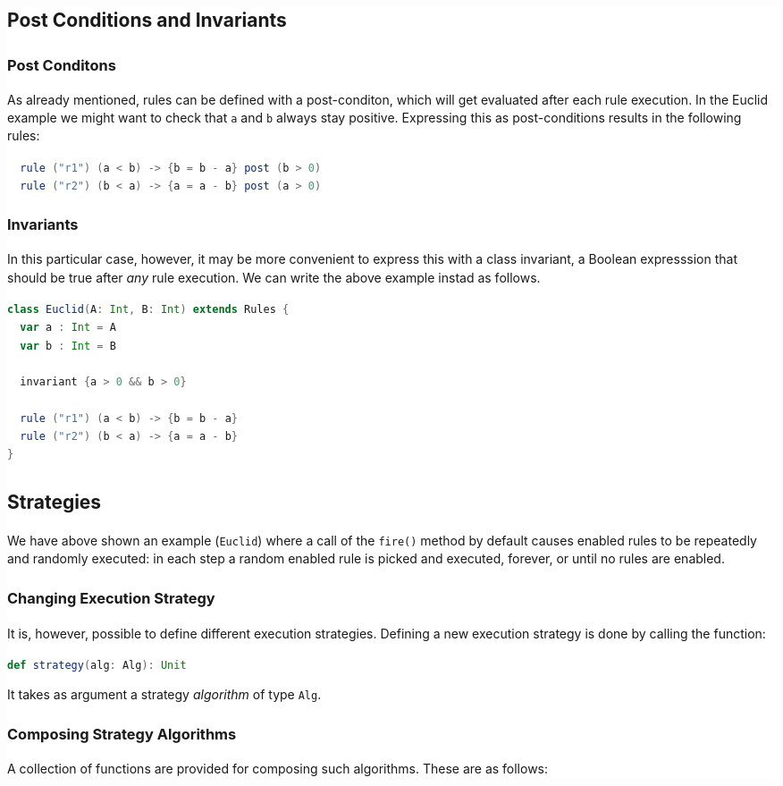 ## Post Conditions and Invariants

### Post Conditons

As already mentioned, rules can be defined with a post-conditon, which
will get evaluated after each rule execution. In the Euclid example we might want to check that `a` and `b` always stay positive. Expressing this as post-conditions results in the following rules:

```scala
  rule ("r1") (a < b) -> {b = b - a} post (b > 0)
  rule ("r2") (b < a) -> {a = a - b} post (a > 0)
```

### Invariants

In this particular case, however, it may be more convenient to express
this with a class invariant, a Boolean expresssion that should be true
after _any_ rule execution. We can write the above example instad
as follows.

```scala
class Euclid(A: Int, B: Int) extends Rules {
  var a : Int = A
  var b : Int = B

  invariant {a > 0 && b > 0}

  rule ("r1") (a < b) -> {b = b - a}
  rule ("r2") (b < a) -> {a = a - b}
}
```

## Strategies

We have above shown an example (`Euclid`) where a call of the `fire()` method by default causes enabled rules to be repeatedly and randomly executed: in each step a random enabled rule is picked and executed,
forever, or until no rules are enabled. 

### Changing Execution Strategy

It is, however, possible to define different execution strategies. Defining a new execution strategy is done by calling the function:

```scala
def strategy(alg: Alg): Unit
```

It takes as argument a strategy _algorithm_ of type `Alg`. 

### Composing Strategy Algorithms

A collection of functions are provided for composing such algorithms. These are as follows:
